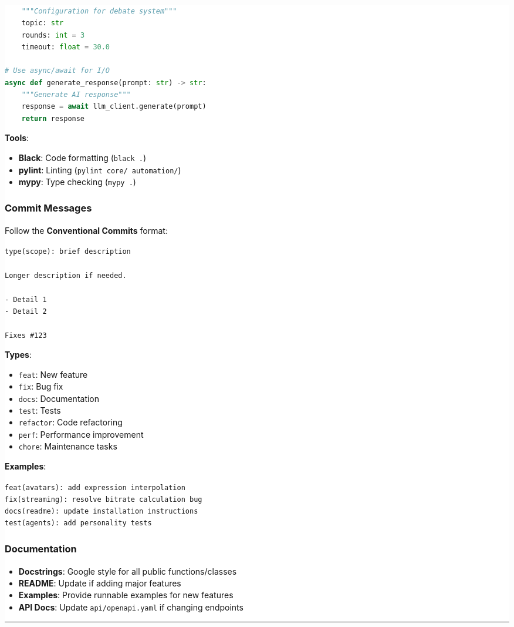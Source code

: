 ```python
    """Configuration for debate system"""
    topic: str
    rounds: int = 3
    timeout: float = 30.0

# Use async/await for I/O
async def generate_response(prompt: str) -> str:
    """Generate AI response"""
    response = await llm_client.generate(prompt)
    return response
```

**Tools**:
- **Black**: Code formatting (`black .`)
- **pylint**: Linting (`pylint core/ automation/`)
- **mypy**: Type checking (`mypy .`)

### Commit Messages

Follow the **Conventional Commits** format:

```
type(scope): brief description

Longer description if needed.

- Detail 1
- Detail 2

Fixes #123
```

**Types**:
- `feat`: New feature
- `fix`: Bug fix
- `docs`: Documentation
- `test`: Tests
- `refactor`: Code refactoring
- `perf`: Performance improvement
- `chore`: Maintenance tasks

**Examples**:
```
feat(avatars): add expression interpolation
fix(streaming): resolve bitrate calculation bug
docs(readme): update installation instructions
test(agents): add personality tests
```

### Documentation

- **Docstrings**: Google style for all public functions/classes
- **README**: Update if adding major features
- **Examples**: Provide runnable examples for new features
- **API Docs**: Update `api/openapi.yaml` if changing endpoints

---